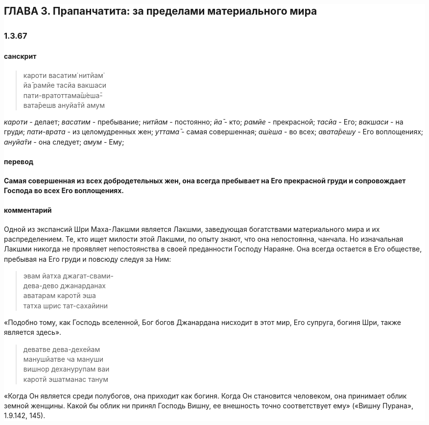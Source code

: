 ## ГЛАВА 3. Прапанчатита: за пределами материального мира

### 1.3.67

#### санскрит

> кароти васатим̇ нитйам̇<br/>
> йа̄ рамйе тасйа вакшаси<br/>
> пати-вратоттама̄ш́еша̄-<br/>
> вата̄решв ануйа̄тй амум

_кароти_ - делает;
_васатим_ - пребывание;
_нитйам_ - постоянно;
_йа̄_ - кто;
_рамйе_ - прекрасной;
_тасйа_ - Его;
_вакшаси_ - на груди;
_пати-врата_ - из целомудренных жен;
_уттама̄_ - самая совершенная;
_аш́еша_ - во всех;
_авата̄решу_ - Его воплощениях;
_ануйа̄ти_ - она следует;
_амум_ - Ему;

#### перевод

**Самая совершенная из всех добродетельных жен, она всегда пребывает на Его прекрасной груди и сопровождает Господа во всех Его воплощениях.**

#### комментарий

Одной из экспансий Шри Маха-Лакшми является Лакшми, заведующая богатствами материального мира и их распределением. Те, кто ищет милости этой Лакшми, по опыту знают, что она непостоянна, чанчала. Но изначальная Лакшми никогда не проявляет непостоянства в своей преданности Господу Нараяне. Она всегда остается в Его обществе, пребывая на Его груди и повсюду следуя за Ним:

> эвам йатха джагат-свами-<br/>
> дева-дево джанарданах<br/>
> аватарам каротй эша<br/>
> татха шрис тат-сахайини<br/>

«Подобно тому, как Господь вселенной, Бог богов Джанардана нисходит в этот мир, Его супруга, богиня Шри, также является здесь».

> деватве дева-дехейам<br/>
> манушйатве ча мануши<br/>
> вишнор деханурупам ваи<br/>
> каротй эшатманас танум<br/>

«Когда Он является среди полубогов, она приходит как богиня. Когда Он становится человеком, она принимает облик земной женщины. Какой бы облик ни принял Господь Вишну, ее внешность точно соответствует ему» («Вишну Пурана», 1.9.142, 145).
